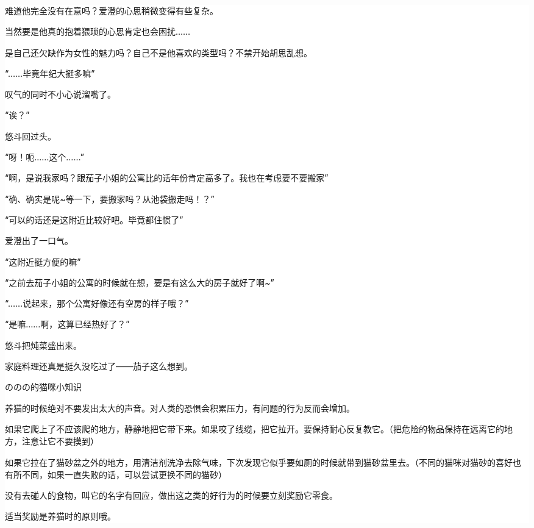 难道他完全没有在意吗？爱澄的心思稍微变得有些复杂。

当然要是他真的抱着猥琐的心思肯定也会困扰……

是自己还欠缺作为女性的魅力吗？自己不是他喜欢的类型吗？不禁开始胡思乱想。

“……毕竟年纪大挺多嘛”

叹气的同时不小心说溜嘴了。

“诶？”

悠斗回过头。

“呀！呃……这个……”

“啊，是说我家吗？跟茄子小姐的公寓比的话年份肯定高多了。我也在考虑要不要搬家”

“确、确实是呢~等一下，要搬家吗？从池袋搬走吗！？”

“可以的话还是这附近比较好吧。毕竟都住惯了”

爱澄出了一口气。

“这附近挺方便的嘛”

“之前去茄子小姐的公寓的时候就在想，要是有这么大的房子就好了啊~”

“……说起来，那个公寓好像还有空房的样子哦？”

“是嘛……啊，这算已经热好了？”

悠斗把炖菜盛出来。

家庭料理还真是挺久没吃过了——茄子这么想到。

ののの的猫咪小知识

养猫的时候绝对不要发出太大的声音。对人类的恐惧会积累压力，有问题的行为反而会增加。

如果它爬上了不应该爬的地方，静静地把它带下来。如果咬了线缆，把它拉开。要保持耐心反复教它。（把危险的物品保持在远离它的地方，注意让它不要摸到）

如果它拉在了猫砂盆之外的地方，用清洁剂洗净去除气味，下次发现它似乎要如厕的时候就带到猫砂盆里去。（不同的猫咪对猫砂的喜好也有所不同，如果一直失败的话，可以尝试更换不同的猫砂）

没有去碰人的食物，叫它的名字有回应，做出这之类的好行为的时候要立刻奖励它零食。

适当奖励是养猫时的原则哦。


